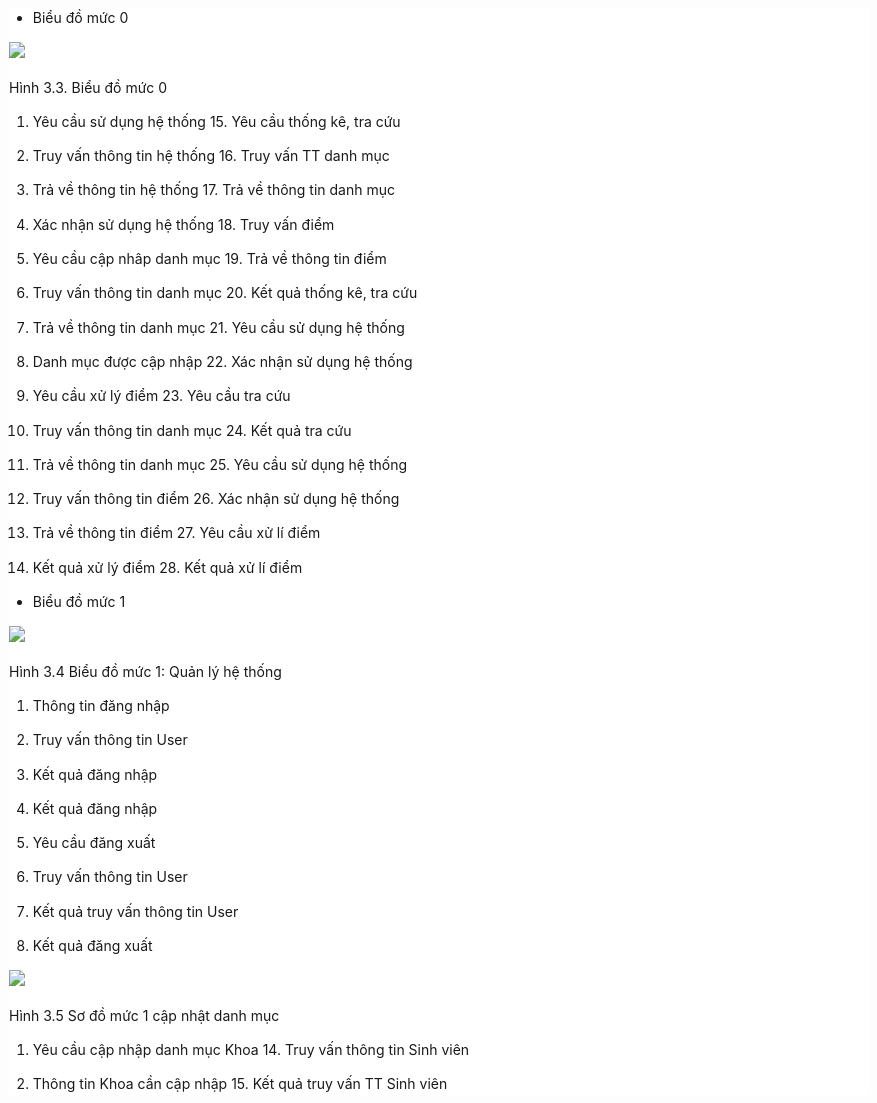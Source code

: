 -	Biểu đồ mức 0 

<img src="https://private-user-images.githubusercontent.com/134685355/318238894-53c00a59-5a39-43a7-a0ab-21572ab7cc55.jpg?jwt=eyJhbGciOiJIUzI1NiIsInR5cCI6IkpXVCJ9.eyJpc3MiOiJnaXRodWIuY29tIiwiYXVkIjoicmF3LmdpdGh1YnVzZXJjb250ZW50LmNvbSIsImtleSI6ImtleTUiLCJleHAiOjE3MTE4NTUwMjgsIm5iZiI6MTcxMTg1NDcyOCwicGF0aCI6Ii8xMzQ2ODUzNTUvMzE4MjM4ODk0LTUzYzAwYTU5LTVhMzktNDNhNy1hMGFiLTIxNTcyYWI3Y2M1NS5qcGc_WC1BbXotQWxnb3JpdGhtPUFXUzQtSE1BQy1TSEEyNTYmWC1BbXotQ3JlZGVudGlhbD1BS0lBVkNPRFlMU0E1M1BRSzRaQSUyRjIwMjQwMzMxJTJGdXMtZWFzdC0xJTJGczMlMkZhd3M0X3JlcXVlc3QmWC1BbXotRGF0ZT0yMDI0MDMzMVQwMzEyMDhaJlgtQW16LUV4cGlyZXM9MzAwJlgtQW16LVNpZ25hdHVyZT05ZmE4ZWRhOWQzNWViODFhYjc1NmU3NTFjZTU2YTZkNGVhNjJjYTVkNjA1M2FkNzM3NmRkMjdjMTUxOTZhZGUxJlgtQW16LVNpZ25lZEhlYWRlcnM9aG9zdCZhY3Rvcl9pZD0wJmtleV9pZD0wJnJlcG9faWQ9MCJ9.yH-qunkJInp13mQcgmAnrPObaQO4xqkIGyNhfo3Dtkk">

Hình 3.3. Biểu đồ mức 0

1.   Yêu cầu sử dụng hệ thống	         15. Yêu cầu thống kê, tra cứu
	
2.   Truy vấn thông tin hệ thống	 16. Truy vấn TT danh mục
	
 3.   Trả về thông tin hệ thống	         17. Trả về thông tin danh mục

 4.   Xác nhận sử dụng hệ thống	         18. Truy vấn điểm

 5.   Yêu cầu cập nhâp danh mục	         19. Trả về thông tin điểm

 6.   Truy vấn thông tin danh mục         20. Kết quả thống kê, tra cứu

 7.   Trả về thông tin danh mục	         21. Yêu cầu sử dụng hệ thống

 8.   Danh mục được cập nhập	         22. Xác nhận sử dụng hệ thống

 9.   Yêu cầu xử lý điểm	         23. Yêu cầu tra cứu

 10. Truy vấn thông tin danh mục          24. Kết quả tra cứu

 11. Trả về thông tin danh mục	         25. Yêu cầu sử dụng hệ thống
	
 12. Truy vấn thông tin điểm	         26. Xác nhận sử dụng hệ thống

 13. Trả về thông tin điểm	         27. Yêu cầu xử lí điểm

 14. Kết quả xử lý điểm	                 28. Kết quả xử lí điểm

-	Biểu đồ mức 1
  
 <img src="https://private-user-images.githubusercontent.com/134685355/318238897-ec81c2bc-472c-4cbf-9994-c69dec597667.jpg?jwt=eyJhbGciOiJIUzI1NiIsInR5cCI6IkpXVCJ9.eyJpc3MiOiJnaXRodWIuY29tIiwiYXVkIjoicmF3LmdpdGh1YnVzZXJjb250ZW50LmNvbSIsImtleSI6ImtleTUiLCJleHAiOjE3MTE4NTUwMjgsIm5iZiI6MTcxMTg1NDcyOCwicGF0aCI6Ii8xMzQ2ODUzNTUvMzE4MjM4ODk3LWVjODFjMmJjLTQ3MmMtNGNiZi05OTk0LWM2OWRlYzU5NzY2Ny5qcGc_WC1BbXotQWxnb3JpdGhtPUFXUzQtSE1BQy1TSEEyNTYmWC1BbXotQ3JlZGVudGlhbD1BS0lBVkNPRFlMU0E1M1BRSzRaQSUyRjIwMjQwMzMxJTJGdXMtZWFzdC0xJTJGczMlMkZhd3M0X3JlcXVlc3QmWC1BbXotRGF0ZT0yMDI0MDMzMVQwMzEyMDhaJlgtQW16LUV4cGlyZXM9MzAwJlgtQW16LVNpZ25hdHVyZT05MmVhZjY4OTZiYmM0MGY3OTI4ODliNjhlYWM2YzI0MjFiNzJiNGRiM2UzYWM5YTYyMjFhMDJiYTM2NTU0ZGVmJlgtQW16LVNpZ25lZEhlYWRlcnM9aG9zdCZhY3Rvcl9pZD0wJmtleV9pZD0wJnJlcG9faWQ9MCJ9.7dAF6HvnEmPLRu4GfellEfS6MqpBn4rZyo0PnRyWS0I">
 
Hình 3.4 Biểu đồ mức 1: Quản lý hệ thống

1.	Thông tin đăng nhập

2.	Truy vấn thông tin User

3.	Kết quả đăng nhập

4.	Kết quả đăng nhập

5.	Yêu cầu đăng xuất

6.	Truy vấn thông tin User

7.	Kết quả truy vấn thông tin User

8.	Kết quả đăng xuất

<img src="https://private-user-images.githubusercontent.com/134685355/318238898-882055a0-b6b6-4126-bb6e-92e3baaa7b76.jpg?jwt=eyJhbGciOiJIUzI1NiIsInR5cCI6IkpXVCJ9.eyJpc3MiOiJnaXRodWIuY29tIiwiYXVkIjoicmF3LmdpdGh1YnVzZXJjb250ZW50LmNvbSIsImtleSI6ImtleTUiLCJleHAiOjE3MTE4NTUwMjgsIm5iZiI6MTcxMTg1NDcyOCwicGF0aCI6Ii8xMzQ2ODUzNTUvMzE4MjM4ODk4LTg4MjA1NWEwLWI2YjYtNDEyNi1iYjZlLTkyZTNiYWFhN2I3Ni5qcGc_WC1BbXotQWxnb3JpdGhtPUFXUzQtSE1BQy1TSEEyNTYmWC1BbXotQ3JlZGVudGlhbD1BS0lBVkNPRFlMU0E1M1BRSzRaQSUyRjIwMjQwMzMxJTJGdXMtZWFzdC0xJTJGczMlMkZhd3M0X3JlcXVlc3QmWC1BbXotRGF0ZT0yMDI0MDMzMVQwMzEyMDhaJlgtQW16LUV4cGlyZXM9MzAwJlgtQW16LVNpZ25hdHVyZT0yMjliMGUxYTNmYjI1ZDRjMGE2ZTkzMDBjZDlmNDgxNjRhODc3MjhjNmU3YmExNGIxODkyNjI2NTUzMDJmODU2JlgtQW16LVNpZ25lZEhlYWRlcnM9aG9zdCZhY3Rvcl9pZD0wJmtleV9pZD0wJnJlcG9faWQ9MCJ9.hiGftHqyqYKy_2fPB03tUH_Y97Wfadd8HhmLSjia3_U">
 
Hình 3.5 Sơ đồ mức 1 cập nhật danh mục

1. Yêu cầu cập nhập danh mục Khoa	14. Truy vấn thông tin Sinh viên

2. Thông tin Khoa cần cập nhập	15. Kết quả truy vấn TT Sinh viên
